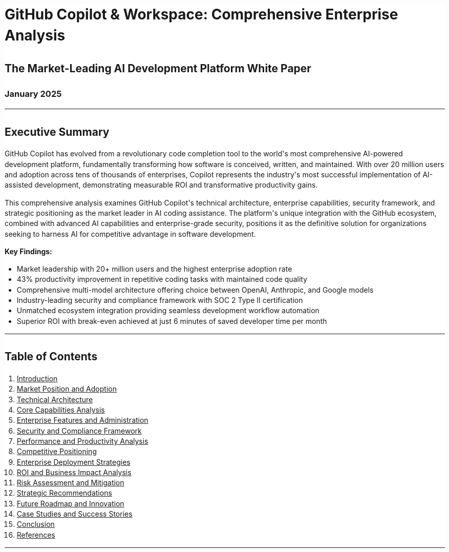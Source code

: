 # GitHub Copilot & Workspace: Comprehensive Enterprise Analysis
## The Market-Leading AI Development Platform White Paper
### January 2025

---

## Executive Summary

GitHub Copilot has evolved from a revolutionary code completion tool to the world's most comprehensive AI-powered development platform, fundamentally transforming how software is conceived, written, and maintained. With over 20 million users and adoption across tens of thousands of enterprises, Copilot represents the industry's most successful implementation of AI-assisted development, demonstrating measurable ROI and transformative productivity gains.

This comprehensive analysis examines GitHub Copilot's technical architecture, enterprise capabilities, security framework, and strategic positioning as the market leader in AI coding assistance. The platform's unique integration with the GitHub ecosystem, combined with advanced AI capabilities and enterprise-grade security, positions it as the definitive solution for organizations seeking to harness AI for competitive advantage in software development.

**Key Findings:**
- Market leadership with 20+ million users and the highest enterprise adoption rate
- 43% productivity improvement in repetitive coding tasks with maintained code quality
- Comprehensive multi-model architecture offering choice between OpenAI, Anthropic, and Google models
- Industry-leading security and compliance framework with SOC 2 Type II certification
- Unmatched ecosystem integration providing seamless development workflow automation
- Superior ROI with break-even achieved at just 6 minutes of saved developer time per month

---

## Table of Contents

1. [Introduction](#1-introduction)
2. [Market Position and Adoption](#2-market-position-and-adoption)
3. [Technical Architecture](#3-technical-architecture)
4. [Core Capabilities Analysis](#4-core-capabilities-analysis)
5. [Enterprise Features and Administration](#5-enterprise-features-and-administration)
6. [Security and Compliance Framework](#6-security-and-compliance-framework)
7. [Performance and Productivity Analysis](#7-performance-and-productivity-analysis)
8. [Competitive Positioning](#8-competitive-positioning)
9. [Enterprise Deployment Strategies](#9-enterprise-deployment-strategies)
10. [ROI and Business Impact Analysis](#10-roi-and-business-impact-analysis)
11. [Risk Assessment and Mitigation](#11-risk-assessment-and-mitigation)
12. [Strategic Recommendations](#12-strategic-recommendations)
13. [Future Roadmap and Innovation](#13-future-roadmap-and-innovation)
14. [Case Studies and Success Stories](#14-case-studies-and-success-stories)
15. [Conclusion](#15-conclusion)
16. [References](#16-references)

---